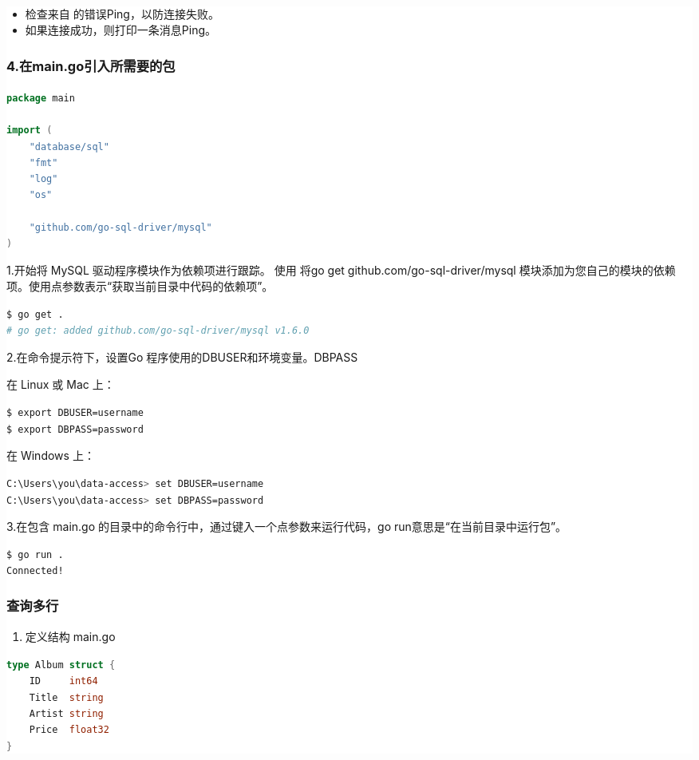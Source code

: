 + 检查来自 的错误Ping，以防连接失败。
+ 如果连接成功，则打印一条消息Ping。

### 4.在main.go引入所需要的包

```go
package main

import (
    "database/sql"
    "fmt"
    "log"
    "os"

    "github.com/go-sql-driver/mysql"
)
```

1.开始将 MySQL 驱动程序模块作为依赖项进行跟踪。
使用 将go get github.com/go-sql-driver/mysql 模块添加为您自己的模块的依赖项。使用点参数表示“获取当前目录中代码的依赖项”。

```bash
$ go get .
# go get: added github.com/go-sql-driver/mysql v1.6.0
```

2.在命令提示符下，设置Go 程序使用的DBUSER和环境变量。DBPASS

在 Linux 或 Mac 上：

```bash
$ export DBUSER=username
$ export DBPASS=password
```

在 Windows 上：

```bash
C:\Users\you\data-access> set DBUSER=username
C:\Users\you\data-access> set DBPASS=password
```

3.在包含 main.go 的目录中的命令行中，通过键入一个点参数来运行代码，go run意思是“在当前目录中运行包”。

```bash
$ go run .
Connected!
```

### 查询多行

1. 定义结构
main.go
```go
type Album struct {
    ID     int64
    Title  string
    Artist string
    Price  float32
}
```
